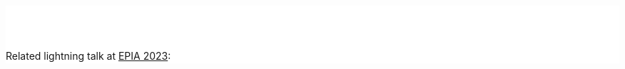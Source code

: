 </tr>
</table>

<br><br><br>
Related lightning talk at [EPIA 2023](/emotion4midi):

<iframe width="900" height="510" src="https://www.youtube.com/embed/Q0oHmiiYtWk?si=zLSAVkBRZm98Axit" title="YouTube video player" frameborder="0" allow="accelerometer; autoplay; clipboard-write; encrypted-media; gyroscope; picture-in-picture; web-share" allowfullscreen></iframe>
